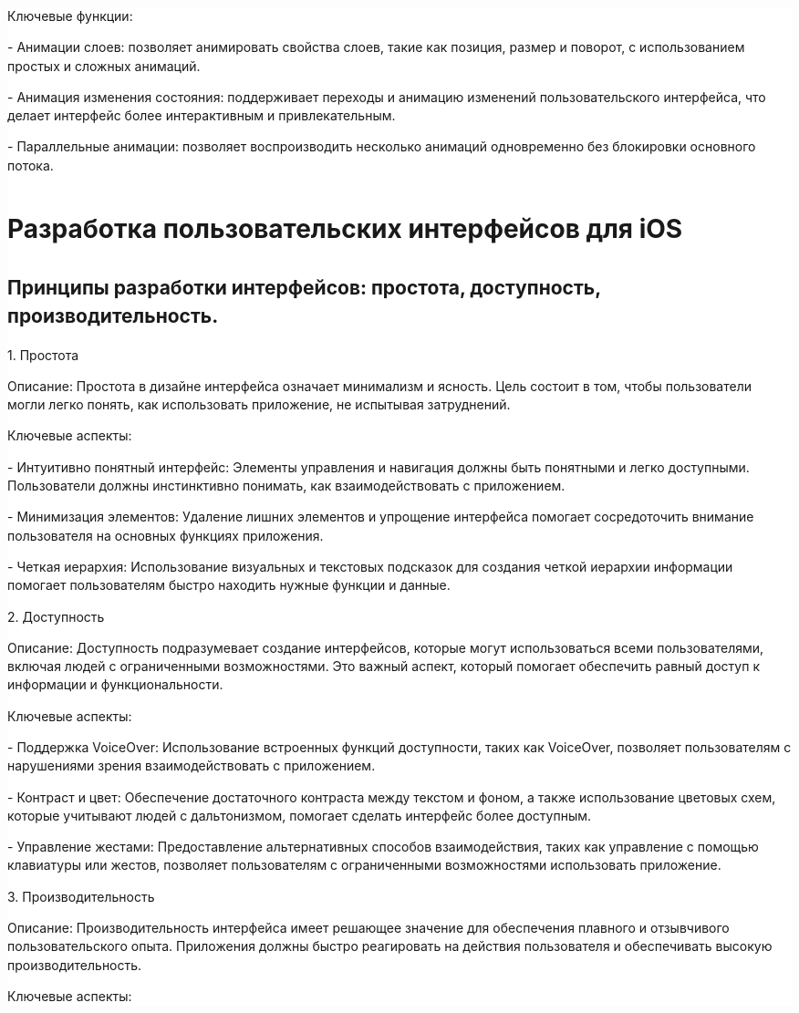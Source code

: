 Ключевые функции:

\- Анимации слоев: позволяет анимировать свойства слоев, такие как позиция, размер и поворот, с использованием простых и сложных анимаций.

\- Анимация изменения состояния: поддерживает переходы и анимацию изменений пользовательского интерфейса, что делает интерфейс более интерактивным и привлекательным.

\- Параллельные анимации: позволяет воспроизводить несколько анимаций одновременно без блокировки основного потока.
# <a name="_toc181893829"></a>**Разработка пользовательских интерфейсов для iOS**
## <a name="_toc181893830"></a>**Принципы разработки интерфейсов: простота, доступность, производительность.**
1\. Простота

Описание: Простота в дизайне интерфейса означает минимализм и ясность. Цель состоит в том, чтобы пользователи могли легко понять, как использовать приложение, не испытывая затруднений.

Ключевые аспекты:

\- Интуитивно понятный интерфейс: Элементы управления и навигация должны быть понятными и легко доступными. Пользователи должны инстинктивно понимать, как взаимодействовать с приложением.

\- Минимизация элементов: Удаление лишних элементов и упрощение интерфейса помогает сосредоточить внимание пользователя на основных функциях приложения.

\- Четкая иерархия: Использование визуальных и текстовых подсказок для создания четкой иерархии информации помогает пользователям быстро находить нужные функции и данные.

2\. Доступность

Описание: Доступность подразумевает создание интерфейсов, которые могут использоваться всеми пользователями, включая людей с ограниченными возможностями. Это важный аспект, который помогает обеспечить равный доступ к информации и функциональности.

Ключевые аспекты:

\- Поддержка VoiceOver: Использование встроенных функций доступности, таких как VoiceOver, позволяет пользователям с нарушениями зрения взаимодействовать с приложением.

\- Контраст и цвет: Обеспечение достаточного контраста между текстом и фоном, а также использование цветовых схем, которые учитывают людей с дальтонизмом, помогает сделать интерфейс более доступным.

\- Управление жестами: Предоставление альтернативных способов взаимодействия, таких как управление с помощью клавиатуры или жестов, позволяет пользователям с ограниченными возможностями использовать приложение.

3\. Производительность

Описание: Производительность интерфейса имеет решающее значение для обеспечения плавного и отзывчивого пользовательского опыта. Приложения должны быстро реагировать на действия пользователя и обеспечивать высокую производительность.

Ключевые аспекты:
